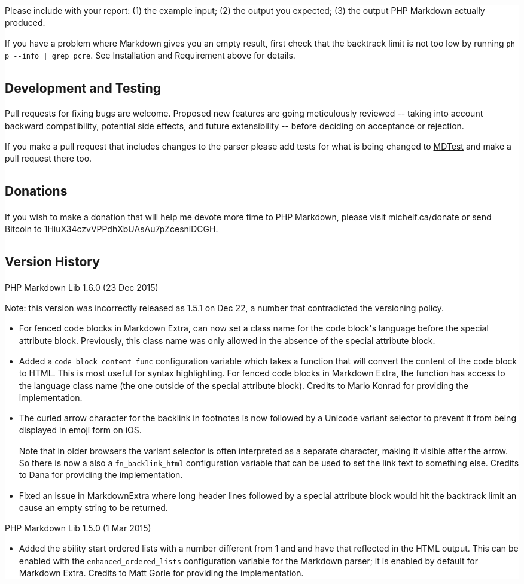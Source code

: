 Please include with your report: (1) the example input; (2) the output you expected; (3) the output PHP Markdown actually produced.

If you have a problem where Markdown gives you an empty result, first check that the backtrack limit is not too low by running `php --info | grep pcre`. See Installation and Requirement above for details.

## Development and Testing

Pull requests for fixing bugs are welcome. Proposed new features are going meticulously reviewed -- taking into account backward compatibility, potential side effects, and future extensibility -- before deciding on acceptance or rejection.

If you make a pull request that includes changes to the parser please add tests for what is being changed to [MDTest](https://github.com/michelf/mdtest/) and make a pull request there too.

## Donations

If you wish to make a donation that will help me devote more time to PHP Markdown, please visit [michelf.ca/donate](https://michelf.ca/donate/#!Thanks%20for%20PHP%20Markdown) or send Bitcoin to [1HiuX34czvVPPdhXbUAsAu7pZcesniDCGH](bitcoin:1HiuX34czvVPPdhXbUAsAu7pZcesniDCGH).

## Version History

PHP Markdown Lib 1.6.0 (23 Dec 2015)

Note: this version was incorrectly released as 1.5.1 on Dec 22, a number that contradicted the versioning policy.

  * For fenced code blocks in Markdown Extra, can now set a class name for the code block's language before the special attribute block. Previously, this class name was only allowed in the absence of the special attribute block.

  * Added a `code_block_content_func` configuration variable which takes a function that will convert the content of the code block to HTML. This is most useful for syntax highlighting. For fenced code blocks in Markdown Extra, the function has access to the language class name (the one outside of the special attribute block). Credits to Mario Konrad for providing the implementation.

  * The curled arrow character for the backlink in footnotes is now followed by a Unicode variant selector to prevent it from being displayed in emoji form on iOS.
    
    Note that in older browsers the variant selector is often interpreted as a separate character, making it visible after the arrow. So there is now a also a `fn_backlink_html` configuration variable that can be used to set the link text to something else. Credits to Dana for providing the implementation.

  * Fixed an issue in MarkdownExtra where long header lines followed by a special attribute block would hit the backtrack limit an cause an empty string to be returned.

PHP Markdown Lib 1.5.0 (1 Mar 2015)

  * Added the ability start ordered lists with a number different from 1 and and have that reflected in the HTML output. This can be enabled with the `enhanced_ordered_lists` configuration variable for the Markdown parser; it is enabled by default for Markdown Extra. Credits to Matt Gorle for providing the implementation.
